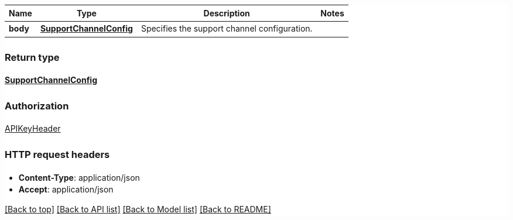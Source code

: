 
Name | Type | Description  | Notes
------------- | ------------- | ------------- | -------------
 **body** | [**SupportChannelConfig**](SupportChannelConfig.md) | Specifies the support channel configuration. | 

### Return type

[**SupportChannelConfig**](SupportChannelConfig.md)

### Authorization

[APIKeyHeader](../README.md#APIKeyHeader)

### HTTP request headers

- **Content-Type**: application/json
- **Accept**: application/json

[[Back to top]](#) [[Back to API list]](../README.md#documentation-for-api-endpoints)
[[Back to Model list]](../README.md#documentation-for-models)
[[Back to README]](../README.md)

